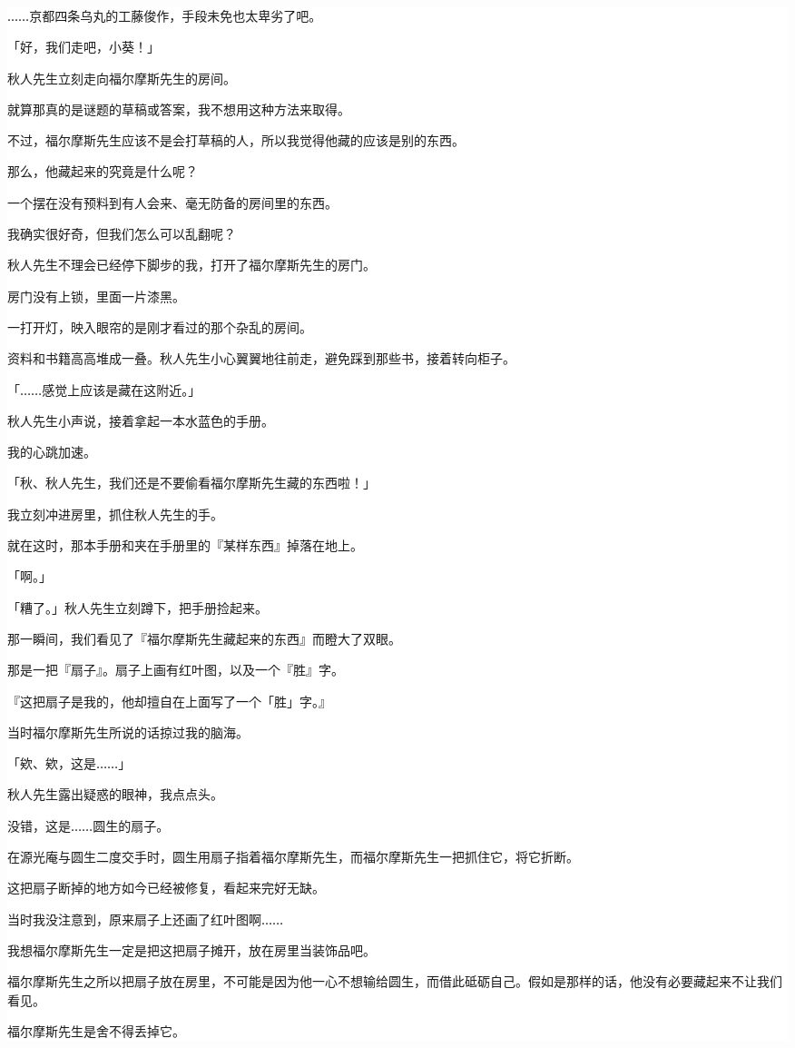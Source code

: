 ……京都四条乌丸的工藤俊作，手段未免也太卑劣了吧。

「好，我们走吧，小葵！」

秋人先生立刻走向福尔摩斯先生的房间。

就算那真的是谜题的草稿或答案，我不想用这种方法来取得。

不过，福尔摩斯先生应该不是会打草稿的人，所以我觉得他藏的应该是别的东西。

那么，他藏起来的究竟是什么呢？

一个摆在没有预料到有人会来、毫无防备的房间里的东西。

我确实很好奇，但我们怎么可以乱翻呢？

秋人先生不理会已经停下脚步的我，打开了福尔摩斯先生的房门。

房门没有上锁，里面一片漆黑。

一打开灯，映入眼帘的是刚才看过的那个杂乱的房间。

资料和书籍高高堆成一叠。秋人先生小心翼翼地往前走，避免踩到那些书，接着转向柜子。

「……感觉上应该是藏在这附近。」

秋人先生小声说，接着拿起一本水蓝色的手册。

我的心跳加速。

「秋、秋人先生，我们还是不要偷看福尔摩斯先生藏的东西啦！」

我立刻冲进房里，抓住秋人先生的手。

就在这时，那本手册和夹在手册里的『某样东西』掉落在地上。

「啊。」

「糟了。」秋人先生立刻蹲下，把手册捡起来。

那一瞬间，我们看见了『福尔摩斯先生藏起来的东西』而瞪大了双眼。

那是一把『扇子』。扇子上画有红叶图，以及一个『胜』字。

『这把扇子是我的，他却擅自在上面写了一个「胜」字。』

当时福尔摩斯先生所说的话掠过我的脑海。

「欸、欸，这是……」

秋人先生露出疑惑的眼神，我点点头。

没错，这是……圆生的扇子。

在源光庵与圆生二度交手时，圆生用扇子指着福尔摩斯先生，而福尔摩斯先生一把抓住它，将它折断。

这把扇子断掉的地方如今已经被修复，看起来完好无缺。

当时我没注意到，原来扇子上还画了红叶图啊……

我想福尔摩斯先生一定是把这把扇子摊开，放在房里当装饰品吧。

福尔摩斯先生之所以把扇子放在房里，不可能是因为他一心不想输给圆生，而借此砥砺自己。假如是那样的话，他没有必要藏起来不让我们看见。

福尔摩斯先生是舍不得丢掉它。
